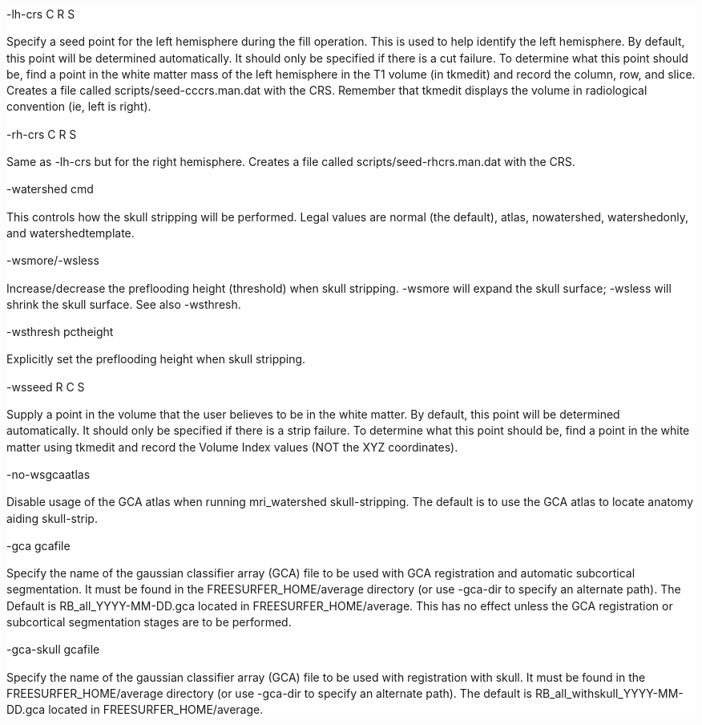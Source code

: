 -lh-crs C R S

Specify a seed point for the left hemisphere during the fill
operation. This is used to help identify the left hemisphere.  By
default, this point will be determined automatically. It should only
be specified if there is a cut failure.  To determine what this point
should be, find a point in the white matter mass of the left
hemisphere in the T1 volume (in tkmedit) and record the column, row,
and slice. Creates a file called scripts/seed-cccrs.man.dat with the
CRS. Remember that tkmedit displays the volume in radiological
convention (ie, left is right).

-rh-crs C R S

Same as -lh-crs but for the right hemisphere. Creates a file called
scripts/seed-rhcrs.man.dat with the CRS.

-watershed cmd

This controls how the skull stripping will be performed. Legal values are
normal (the default), atlas, nowatershed, watershedonly, and watershedtemplate.

-wsmore/-wsless

Increase/decrease the preflooding height (threshold) when skull
stripping. -wsmore will expand the skull surface; -wsless will shrink
the skull surface.  See also -wsthresh.

-wsthresh pctheight

Explicitly set the preflooding height when skull stripping.

-wsseed R C S

Supply a point in the volume that the user believes to be in the white
matter.  By default, this point will be determined automatically. It
should only be specified if there is a strip failure. To determine
what this point should be, find a point in the white matter using
tkmedit and record the Volume Index values (NOT the XYZ coordinates).

-no-wsgcaatlas

Disable usage of the GCA atlas when running mri_watershed skull-stripping.
The default is to use the GCA atlas to locate anatomy aiding skull-strip.

-gca gcafile

Specify the name of the gaussian classifier array (GCA) file
to be used with GCA registration and automatic subcortical
segmentation. It must be found in the FREESURFER_HOME/average directory (or
use -gca-dir to specify an alternate path).
The Default is RB_all_YYYY-MM-DD.gca located in
FREESURFER_HOME/average. This has no effect unless the GCA registration
or subcortical segmentation stages are to be performed.

-gca-skull gcafile

Specify the name of the gaussian classifier array (GCA) file to be used with
registration with skull.  It must be found in the FREESURFER_HOME/average
directory (or use -gca-dir to specify an alternate path).
The default is RB_all_withskull_YYYY-MM-DD.gca located in
FREESURFER_HOME/average.
